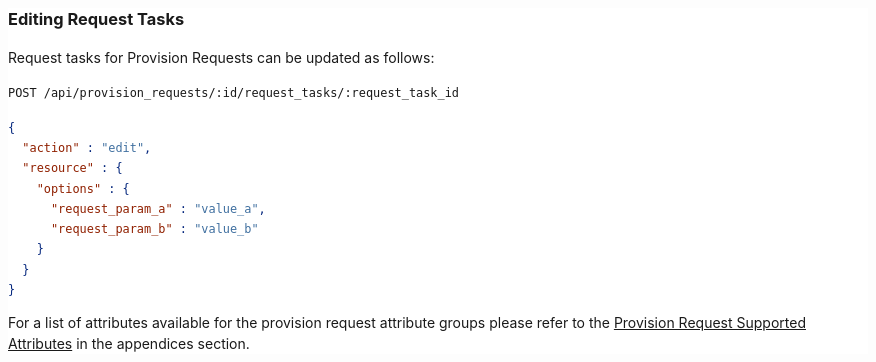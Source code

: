 ### Editing Request Tasks

Request tasks for Provision Requests can be updated as follows:

    POST /api/provision_requests/:id/request_tasks/:request_task_id

``` json
{
  "action" : "edit",
  "resource" : {
    "options" : {
      "request_param_a" : "value_a",
      "request_param_b" : "value_b"
    }
  }
}
```

For a list of attributes available for the provision request attribute
groups please refer to the [Provision Request Supported
Attributes](../appendices/provision_attributes.html) in the appendices
section.
